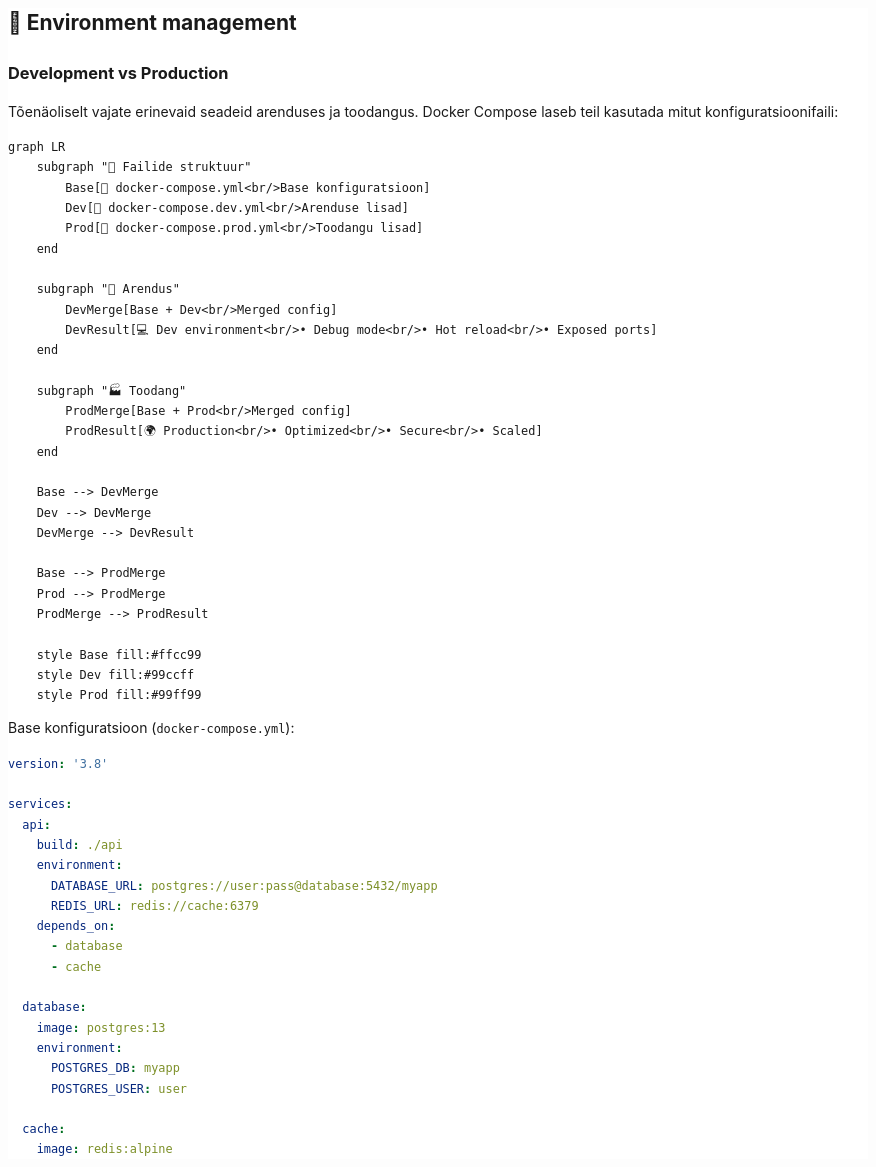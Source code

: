 
## 📖 Environment management

### Development vs Production

Tõenäoliselt vajate erinevaid seadeid arenduses ja toodangus. Docker Compose laseb teil kasutada mitut konfiguratsioonifaili:

```mermaid
graph LR
    subgraph "📁 Failide struktuur"
        Base[📄 docker-compose.yml<br/>Base konfiguratsioon]
        Dev[📄 docker-compose.dev.yml<br/>Arenduse lisad]
        Prod[📄 docker-compose.prod.yml<br/>Toodangu lisad]
    end
    
    subgraph "🔧 Arendus"
        DevMerge[Base + Dev<br/>Merged config]
        DevResult[💻 Dev environment<br/>• Debug mode<br/>• Hot reload<br/>• Exposed ports]
    end
    
    subgraph "🏭 Toodang"
        ProdMerge[Base + Prod<br/>Merged config]
        ProdResult[🌍 Production<br/>• Optimized<br/>• Secure<br/>• Scaled]
    end
    
    Base --> DevMerge
    Dev --> DevMerge
    DevMerge --> DevResult
    
    Base --> ProdMerge
    Prod --> ProdMerge
    ProdMerge --> ProdResult
    
    style Base fill:#ffcc99
    style Dev fill:#99ccff
    style Prod fill:#99ff99
```

Base konfiguratsioon (`docker-compose.yml`):

```yaml
version: '3.8'

services:
  api:
    build: ./api
    environment:
      DATABASE_URL: postgres://user:pass@database:5432/myapp
      REDIS_URL: redis://cache:6379
    depends_on:
      - database
      - cache

  database:
    image: postgres:13
    environment:
      POSTGRES_DB: myapp
      POSTGRES_USER: user

  cache:
    image: redis:alpine
```
